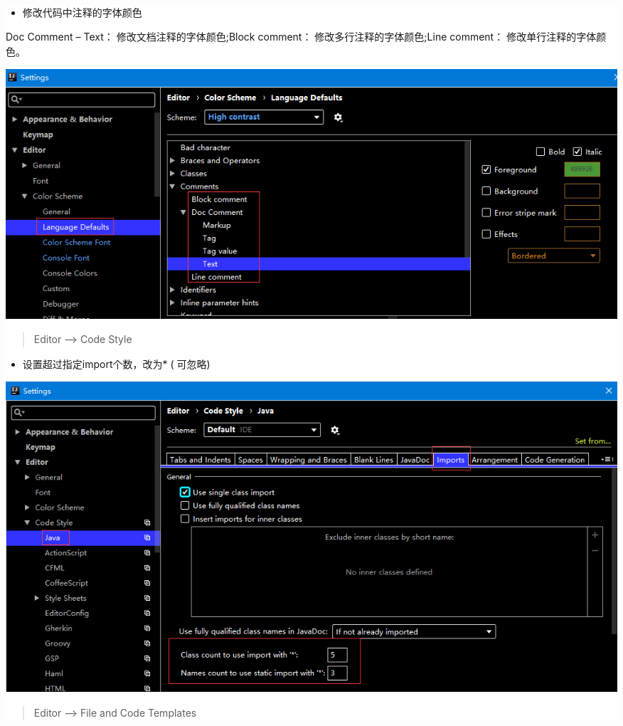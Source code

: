 * 修改代码中注释的字体颜色

Doc Comment – Text： 修改文档注释的字体颜色;Block comment： 修改多行注释的字体颜色;Line comment： 修改单行注释的字体颜色。

![](img/34.png)

> Editor --> Code Style

* 设置超过指定import个数，改为* ( 可忽略)

![](img/35.png)

>  Editor –-> File and Code Templates
